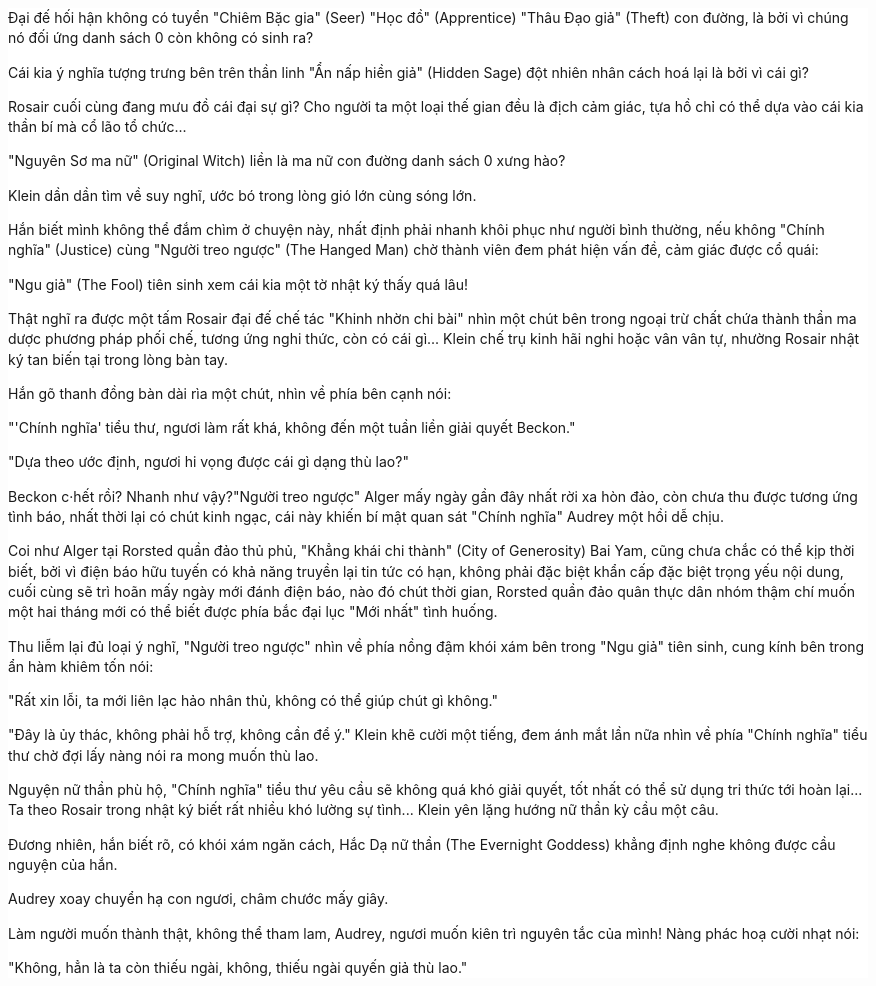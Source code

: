 Đại đế hối hận không có tuyển "Chiêm Bặc gia" (Seer) "Học đồ" (Apprentice) "Thâu Đạo giả" (Theft) con đường, là bởi vì chúng nó đối ứng danh sách 0 còn không có sinh ra?

Cái kia ý nghĩa tượng trưng bên trên thần linh "Ẩn nấp hiền giả" (Hidden Sage) đột nhiên nhân cách hoá lại là bởi vì cái gì?

Rosair cuối cùng đang mưu đồ cái đại sự gì? Cho người ta một loại thế gian đều là địch cảm giác, tựa hồ chỉ có thể dựa vào cái kia thần bí mà cổ lão tổ chức...

"Nguyên Sơ ma nữ" (Original Witch) liền là ma nữ con đường danh sách 0 xưng hào?

Klein dần dần tìm về suy nghĩ, ước bó trong lòng gió lớn cùng sóng lớn.

Hắn biết mình không thể đắm chìm ở chuyện này, nhất định phải nhanh khôi phục như người bình thường, nếu không "Chính nghĩa" (Justice) cùng "Người treo ngược" (The Hanged Man) chờ thành viên đem phát hiện vấn đề, cảm giác được cổ quái:

"Ngu giả" (The Fool) tiên sinh xem cái kia một tờ nhật ký thấy quá lâu!

Thật nghĩ ra được một tấm Rosair đại đế chế tác "Khinh nhờn chi bài" nhìn một chút bên trong ngoại trừ chất chứa thành thần ma dược phương pháp phối chế, tương ứng nghi thức, còn có cái gì... Klein chế trụ kinh hãi nghi hoặc vân vân tự, nhường Rosair nhật ký tan biến tại trong lòng bàn tay.

Hắn gõ thanh đồng bàn dài rìa một chút, nhìn về phía bên cạnh nói:

"'Chính nghĩa' tiểu thư, ngươi làm rất khá, không đến một tuần liền giải quyết Beckon."

"Dựa theo ước định, ngươi hi vọng được cái gì dạng thù lao?"

Beckon c·hết rồi? Nhanh như vậy?"Người treo ngược" Alger mấy ngày gần đây nhất rời xa hòn đảo, còn chưa thu được tương ứng tình báo, nhất thời lại có chút kinh ngạc, cái này khiến bí mật quan sát "Chính nghĩa" Audrey một hồi dễ chịu.

Coi như Alger tại Rorsted quần đảo thủ phủ, "Khẳng khái chi thành" (City of Generosity) Bai Yam, cũng chưa chắc có thể kịp thời biết, bởi vì điện báo hữu tuyến có khả năng truyền lại tin tức có hạn, không phải đặc biệt khẩn cấp đặc biệt trọng yếu nội dung, cuối cùng sẽ trì hoãn mấy ngày mới đánh điện báo, nào đó chút thời gian, Rorsted quần đảo quân thực dân nhóm thậm chí muốn một hai tháng mới có thể biết được phía bắc đại lục "Mới nhất" tình huống.

Thu liễm lại đủ loại ý nghĩ, "Người treo ngược" nhìn về phía nồng đậm khói xám bên trong "Ngu giả" tiên sinh, cung kính bên trong ẩn hàm khiêm tốn nói:

"Rất xin lỗi, ta mới liên lạc hảo nhân thủ, không có thể giúp chút gì không."

"Đây là ủy thác, không phải hỗ trợ, không cần để ý." Klein khẽ cười một tiếng, đem ánh mắt lần nữa nhìn về phía "Chính nghĩa" tiểu thư chờ đợi lấy nàng nói ra mong muốn thù lao.

Nguyện nữ thần phù hộ, "Chính nghĩa" tiểu thư yêu cầu sẽ không quá khó giải quyết, tốt nhất có thể sử dụng tri thức tới hoàn lại... Ta theo Rosair trong nhật ký biết rất nhiều khó lường sự tình... Klein yên lặng hướng nữ thần kỳ cầu một câu.

Đương nhiên, hắn biết rõ, có khói xám ngăn cách, Hắc Dạ nữ thần (The Evernight Goddess) khẳng định nghe không được cầu nguyện của hắn.

Audrey xoay chuyển hạ con ngươi, châm chước mấy giây.

Làm người muốn thành thật, không thể tham lam, Audrey, ngươi muốn kiên trì nguyên tắc của mình! Nàng phác hoạ cười nhạt nói:

"Không, hẳn là ta còn thiếu ngài, không, thiếu ngài quyến giả thù lao."
